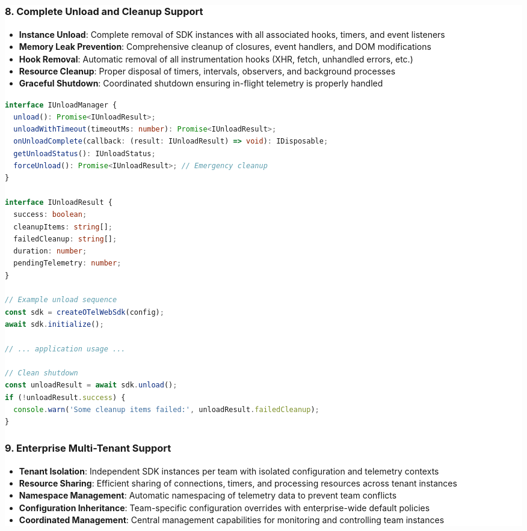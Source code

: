 ### 8. Complete Unload and Cleanup Support
- **Instance Unload**: Complete removal of SDK instances with all associated hooks, timers, and event listeners
- **Memory Leak Prevention**: Comprehensive cleanup of closures, event handlers, and DOM modifications
- **Hook Removal**: Automatic removal of all instrumentation hooks (XHR, fetch, unhandled errors, etc.)
- **Resource Cleanup**: Proper disposal of timers, intervals, observers, and background processes
- **Graceful Shutdown**: Coordinated shutdown ensuring in-flight telemetry is properly handled

```typescript
interface IUnloadManager {
  unload(): Promise<IUnloadResult>;
  unloadWithTimeout(timeoutMs: number): Promise<IUnloadResult>;
  onUnloadComplete(callback: (result: IUnloadResult) => void): IDisposable;
  getUnloadStatus(): IUnloadStatus;
  forceUnload(): Promise<IUnloadResult>; // Emergency cleanup
}

interface IUnloadResult {
  success: boolean;
  cleanupItems: string[];
  failedCleanup: string[];
  duration: number;
  pendingTelemetry: number;
}

// Example unload sequence
const sdk = createOTelWebSdk(config);
await sdk.initialize();

// ... application usage ...

// Clean shutdown
const unloadResult = await sdk.unload();
if (!unloadResult.success) {
  console.warn('Some cleanup items failed:', unloadResult.failedCleanup);
}
```

### 9. Enterprise Multi-Tenant Support
- **Tenant Isolation**: Independent SDK instances per team with isolated configuration and telemetry contexts
- **Resource Sharing**: Efficient sharing of connections, timers, and processing resources across tenant instances
- **Namespace Management**: Automatic namespacing of telemetry data to prevent team conflicts
- **Configuration Inheritance**: Team-specific configuration overrides with enterprise-wide default policies
- **Coordinated Management**: Central management capabilities for monitoring and controlling team instances

